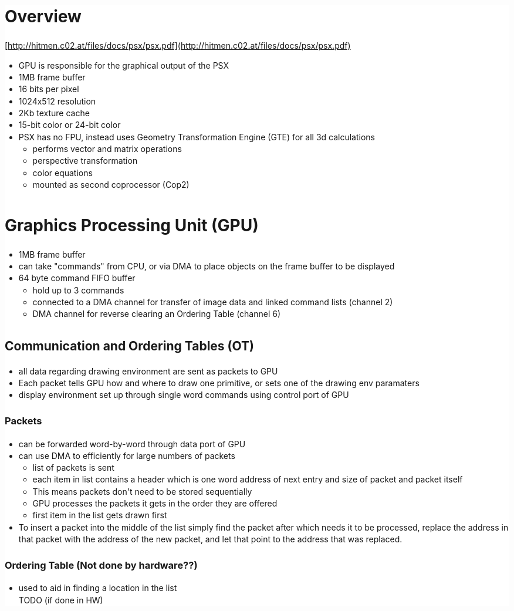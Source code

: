 # Overview

[http://hitmen.c02.at/files/docs/psx/psx.pdf](http://hitmen.c02.at/files/docs/psx/psx.pdf)

- GPU is responsible for the graphical output of the PSX
- 1MB frame buffer
- 16 bits per pixel
- 1024x512 resolution
- 2Kb texture cache
- 15-bit color or 24-bit color
- PSX has no FPU, instead uses Geometry Transformation Engine (GTE) for all 3d calculations
    - performs vector and matrix operations
    - perspective transformation
    - color equations
    - mounted as second coprocessor (Cop2)

# Graphics Processing Unit (GPU)
- 1MB frame buffer
- can take "commands" from CPU, or via DMA to place objects on the frame buffer to be displayed
- 64 byte command FIFO buffer
    - hold up to 3 commands
    - connected to a DMA channel for transfer of image data and linked command lists (channel 2)
    - DMA channel for reverse clearing an Ordering Table (channel 6)

## Communication and Ordering Tables (OT)

- all data regarding drawing environment are sent as packets to GPU
- Each packet tells GPU how and where to draw one primitive, or sets one of the drawing env paramaters
- display environment set up through single word commands using control port of GPU

### Packets

- can be forwarded word-by-word through data port of GPU
- can use DMA to efficiently for large numbers of packets
    - list of packets is sent
    - each item in list contains a header which is one word address of next entry and size of packet and packet itself
    - This means packets don't need to be stored sequentially
    - GPU processes the packets it gets in the order they are offered
    - first item in the list gets drawn first
- To insert a packet into the middle of the list simply find the packet after which needs it to be processed, replace the address in that packet with the address of the new packet, and let that point to the address that was replaced.

### Ordering Table (Not done by hardware??)

- used to aid in finding a location in the list  
    TODO (if done in HW)
